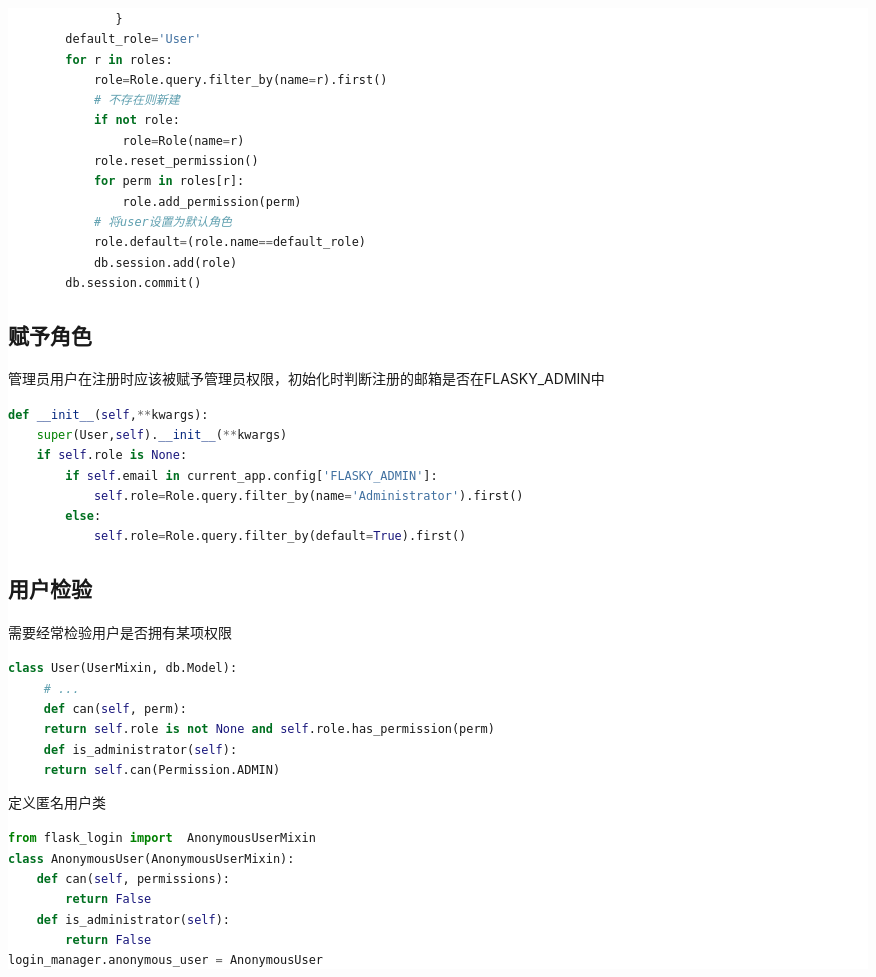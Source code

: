 ```python
               }
        default_role='User'
        for r in roles:
            role=Role.query.filter_by(name=r).first()
            # 不存在则新建
            if not role:
                role=Role(name=r)
            role.reset_permission()
            for perm in roles[r]:
                role.add_permission(perm)
            # 将user设置为默认角色
            role.default=(role.name==default_role)
            db.session.add(role)
        db.session.commit()
```



## 赋予角色

管理员用户在注册时应该被赋予管理员权限，初始化时判断注册的邮箱是否在FLASKY_ADMIN中

```python
def __init__(self,**kwargs):
    super(User,self).__init__(**kwargs)
    if self.role is None:
        if self.email in current_app.config['FLASKY_ADMIN']:
            self.role=Role.query.filter_by(name='Administrator').first()
        else:
            self.role=Role.query.filter_by(default=True).first()
```





## 用户检验

需要经常检验用户是否拥有某项权限

```python
class User(UserMixin, db.Model):
     # ...
     def can(self, perm):
     return self.role is not None and self.role.has_permission(perm)
     def is_administrator(self):
     return self.can(Permission.ADMIN)
```



定义匿名用户类

```python
from flask_login import  AnonymousUserMixin
class AnonymousUser(AnonymousUserMixin):
    def can(self, permissions):
        return False
    def is_administrator(self):
        return False
login_manager.anonymous_user = AnonymousUser
```
